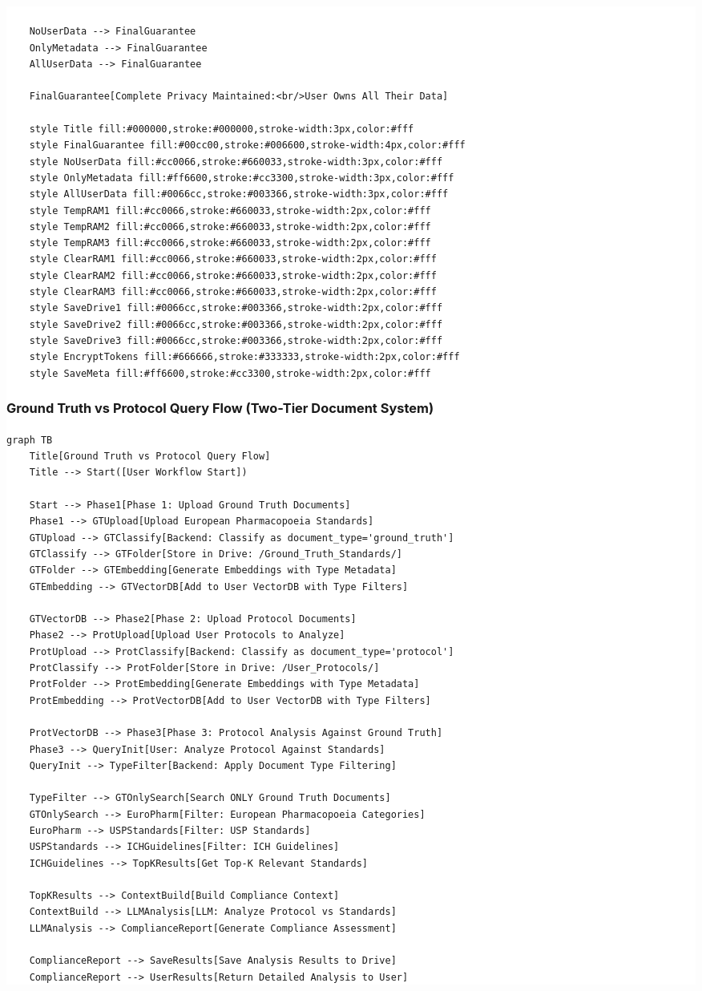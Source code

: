 ```mermaid
    
    NoUserData --> FinalGuarantee
    OnlyMetadata --> FinalGuarantee
    AllUserData --> FinalGuarantee
    
    FinalGuarantee[Complete Privacy Maintained:<br/>User Owns All Their Data]
    
    style Title fill:#000000,stroke:#000000,stroke-width:3px,color:#fff
    style FinalGuarantee fill:#00cc00,stroke:#006600,stroke-width:4px,color:#fff
    style NoUserData fill:#cc0066,stroke:#660033,stroke-width:3px,color:#fff
    style OnlyMetadata fill:#ff6600,stroke:#cc3300,stroke-width:3px,color:#fff
    style AllUserData fill:#0066cc,stroke:#003366,stroke-width:3px,color:#fff
    style TempRAM1 fill:#cc0066,stroke:#660033,stroke-width:2px,color:#fff
    style TempRAM2 fill:#cc0066,stroke:#660033,stroke-width:2px,color:#fff
    style TempRAM3 fill:#cc0066,stroke:#660033,stroke-width:2px,color:#fff
    style ClearRAM1 fill:#cc0066,stroke:#660033,stroke-width:2px,color:#fff
    style ClearRAM2 fill:#cc0066,stroke:#660033,stroke-width:2px,color:#fff
    style ClearRAM3 fill:#cc0066,stroke:#660033,stroke-width:2px,color:#fff
    style SaveDrive1 fill:#0066cc,stroke:#003366,stroke-width:2px,color:#fff
    style SaveDrive2 fill:#0066cc,stroke:#003366,stroke-width:2px,color:#fff
    style SaveDrive3 fill:#0066cc,stroke:#003366,stroke-width:2px,color:#fff
    style EncryptTokens fill:#666666,stroke:#333333,stroke-width:2px,color:#fff
    style SaveMeta fill:#ff6600,stroke:#cc3300,stroke-width:2px,color:#fff
```

### Ground Truth vs Protocol Query Flow (Two-Tier Document System)

```mermaid
graph TB
    Title[Ground Truth vs Protocol Query Flow]
    Title --> Start([User Workflow Start])
    
    Start --> Phase1[Phase 1: Upload Ground Truth Documents]
    Phase1 --> GTUpload[Upload European Pharmacopoeia Standards]
    GTUpload --> GTClassify[Backend: Classify as document_type='ground_truth']
    GTClassify --> GTFolder[Store in Drive: /Ground_Truth_Standards/]
    GTFolder --> GTEmbedding[Generate Embeddings with Type Metadata]
    GTEmbedding --> GTVectorDB[Add to User VectorDB with Type Filters]
    
    GTVectorDB --> Phase2[Phase 2: Upload Protocol Documents]
    Phase2 --> ProtUpload[Upload User Protocols to Analyze]
    ProtUpload --> ProtClassify[Backend: Classify as document_type='protocol']
    ProtClassify --> ProtFolder[Store in Drive: /User_Protocols/]
    ProtFolder --> ProtEmbedding[Generate Embeddings with Type Metadata]
    ProtEmbedding --> ProtVectorDB[Add to User VectorDB with Type Filters]
    
    ProtVectorDB --> Phase3[Phase 3: Protocol Analysis Against Ground Truth]
    Phase3 --> QueryInit[User: Analyze Protocol Against Standards]
    QueryInit --> TypeFilter[Backend: Apply Document Type Filtering]
    
    TypeFilter --> GTOnlySearch[Search ONLY Ground Truth Documents]
    GTOnlySearch --> EuroPharm[Filter: European Pharmacopoeia Categories]
    EuroPharm --> USPStandards[Filter: USP Standards]
    USPStandards --> ICHGuidelines[Filter: ICH Guidelines]
    ICHGuidelines --> TopKResults[Get Top-K Relevant Standards]
    
    TopKResults --> ContextBuild[Build Compliance Context]
    ContextBuild --> LLMAnalysis[LLM: Analyze Protocol vs Standards]
    LLMAnalysis --> ComplianceReport[Generate Compliance Assessment]
    
    ComplianceReport --> SaveResults[Save Analysis Results to Drive]
    ComplianceReport --> UserResults[Return Detailed Analysis to User]
```